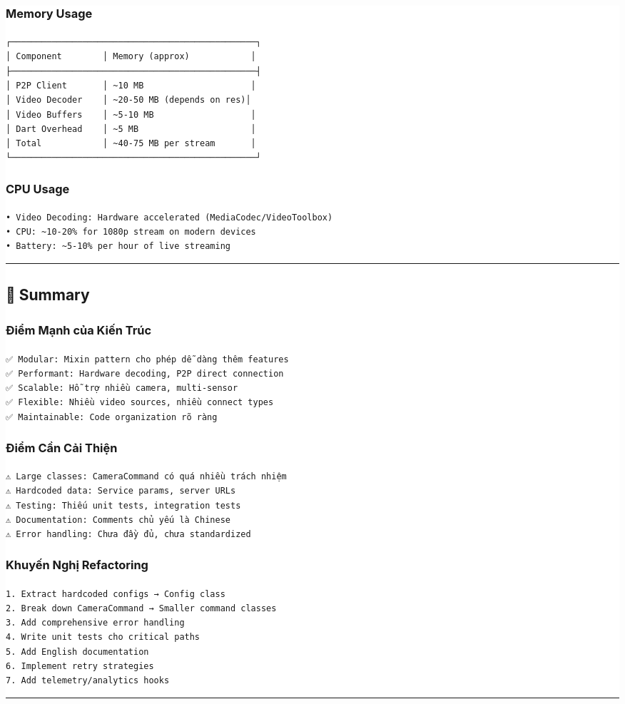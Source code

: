 ### Memory Usage

```
┌────────────────────────────────────────────────┐
│ Component        │ Memory (approx)            │
├────────────────────────────────────────────────┤
│ P2P Client       │ ~10 MB                     │
│ Video Decoder    │ ~20-50 MB (depends on res)│
│ Video Buffers    │ ~5-10 MB                   │
│ Dart Overhead    │ ~5 MB                      │
│ Total            │ ~40-75 MB per stream       │
└────────────────────────────────────────────────┘
```

### CPU Usage

```
• Video Decoding: Hardware accelerated (MediaCodec/VideoToolbox)
• CPU: ~10-20% for 1080p stream on modern devices
• Battery: ~5-10% per hour of live streaming
```

---

## 🎯 Summary

### Điểm Mạnh của Kiến Trúc

```
✅ Modular: Mixin pattern cho phép dễ dàng thêm features
✅ Performant: Hardware decoding, P2P direct connection
✅ Scalable: Hỗ trợ nhiều camera, multi-sensor
✅ Flexible: Nhiều video sources, nhiều connect types
✅ Maintainable: Code organization rõ ràng
```

### Điểm Cần Cải Thiện

```
⚠️ Large classes: CameraCommand có quá nhiều trách nhiệm
⚠️ Hardcoded data: Service params, server URLs
⚠️ Testing: Thiếu unit tests, integration tests
⚠️ Documentation: Comments chủ yếu là Chinese
⚠️ Error handling: Chưa đầy đủ, chưa standardized
```

### Khuyến Nghị Refactoring

```
1. Extract hardcoded configs → Config class
2. Break down CameraCommand → Smaller command classes
3. Add comprehensive error handling
4. Write unit tests cho critical paths
5. Add English documentation
6. Implement retry strategies
7. Add telemetry/analytics hooks
```

---
